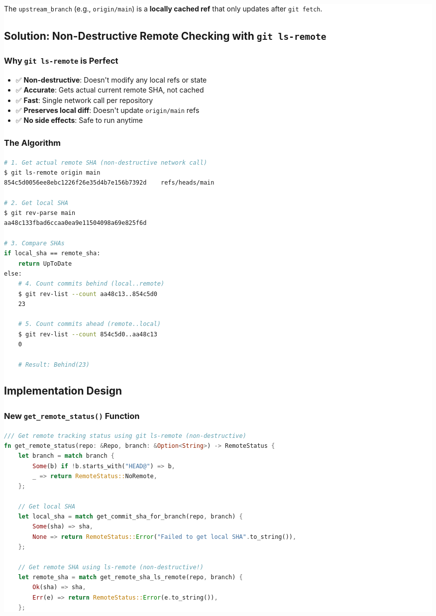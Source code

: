 The `upstream_branch` (e.g., `origin/main`) is a **locally cached ref** that only updates after `git fetch`.

## Solution: Non-Destructive Remote Checking with `git ls-remote`

### Why `git ls-remote` is Perfect

- ✅ **Non-destructive**: Doesn't modify any local refs or state
- ✅ **Accurate**: Gets actual current remote SHA, not cached
- ✅ **Fast**: Single network call per repository
- ✅ **Preserves local diff**: Doesn't update `origin/main` refs
- ✅ **No side effects**: Safe to run anytime

### The Algorithm

```bash
# 1. Get actual remote SHA (non-destructive network call)
$ git ls-remote origin main
854c5d0056ee8ebc1226f26e35d4b7e156b7392d    refs/heads/main

# 2. Get local SHA
$ git rev-parse main
aa48c133fbad6ccaa0ea9e11504098a69e825f6d

# 3. Compare SHAs
if local_sha == remote_sha:
    return UpToDate
else:
    # 4. Count commits behind (local..remote)
    $ git rev-list --count aa48c13..854c5d0
    23

    # 5. Count commits ahead (remote..local)
    $ git rev-list --count 854c5d0..aa48c13
    0

    # Result: Behind(23)
```

## Implementation Design

### New `get_remote_status()` Function

```rust
/// Get remote tracking status using git ls-remote (non-destructive)
fn get_remote_status(repo: &Repo, branch: &Option<String>) -> RemoteStatus {
    let branch = match branch {
        Some(b) if !b.starts_with("HEAD@") => b,
        _ => return RemoteStatus::NoRemote,
    };

    // Get local SHA
    let local_sha = match get_commit_sha_for_branch(repo, branch) {
        Some(sha) => sha,
        None => return RemoteStatus::Error("Failed to get local SHA".to_string()),
    };

    // Get remote SHA using ls-remote (non-destructive!)
    let remote_sha = match get_remote_sha_ls_remote(repo, branch) {
        Ok(sha) => sha,
        Err(e) => return RemoteStatus::Error(e.to_string()),
    };
```